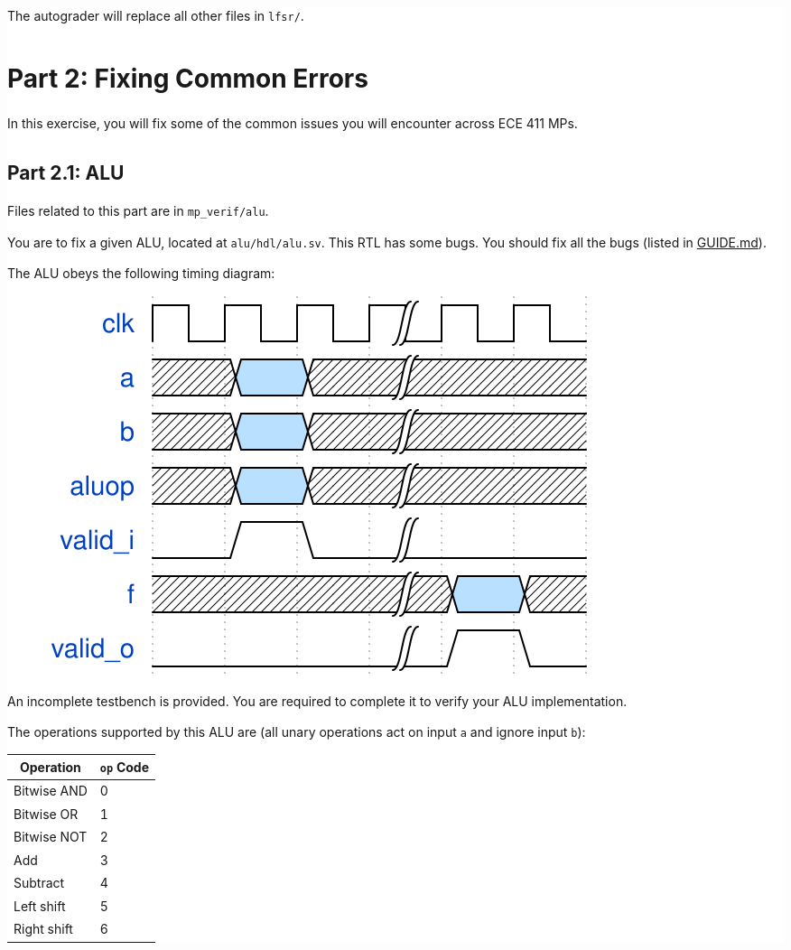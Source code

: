 The autograder will replace all other files in `lfsr/`.

# Part 2: Fixing Common Errors

In this exercise, you will fix some of the common issues you will encounter across ECE 411 MPs.

## Part 2.1: ALU

Files related to this part are in `mp_verif/alu`.

You are to fix a given ALU, located at `alu/hdl/alu.sv`.
This RTL has some bugs. You should fix all the bugs (listed in [GUIDE.md](GUIDE.md)).

The ALU obeys the following timing diagram:

![ALU waveform](./docs/images/alu_waveform.svg)

An incomplete testbench is provided. You are required to
complete it to verify your ALU implementation.

The operations supported by this ALU are (all unary operations act on
input `a` and ignore input `b`):

| Operation | `op` Code |
| --- | --- |
| Bitwise AND | 0 |
| Bitwise OR  | 1 |
| Bitwise NOT | 2 |
| Add | 3 |
| Subtract | 4 |
| Left shift | 5 |
| Right shift | 6 |
